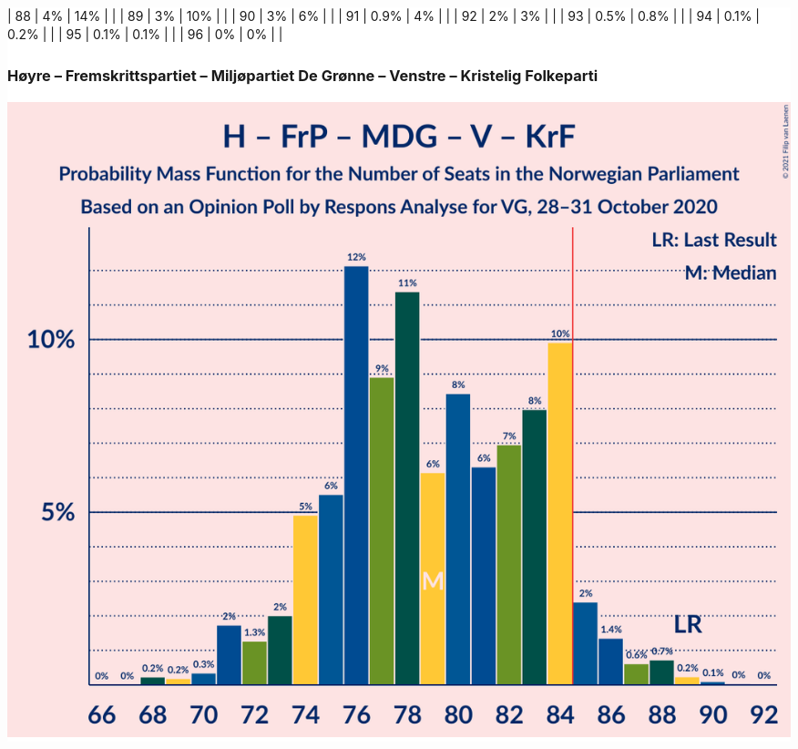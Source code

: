 | 88 | 4% | 14% |  |
| 89 | 3% | 10% |  |
| 90 | 3% | 6% |  |
| 91 | 0.9% | 4% |  |
| 92 | 2% | 3% |  |
| 93 | 0.5% | 0.8% |  |
| 94 | 0.1% | 0.2% |  |
| 95 | 0.1% | 0.1% |  |
| 96 | 0% | 0% |  |

### Høyre – Fremskrittspartiet – Miljøpartiet De Grønne – Venstre – Kristelig Folkeparti

![Graph with seats probability mass function not yet produced](2020-10-31-ResponsAnalyse-coalitions-seats-pmf-h–frp–mdg–v–krf.png "Seats Probability Mass Function")
